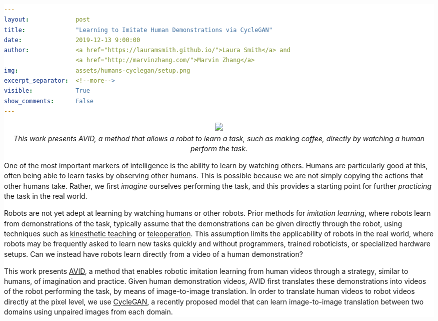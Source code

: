 ```yaml
---
layout:             post
title:              "Learning to Imitate Human Demonstrations via CycleGAN"
date:               2019-12-13 9:00:00
author:             <a href="https://lauramsmith.github.io/">Laura Smith</a> and
                    <a href="http://marvinzhang.com/">Marvin Zhang</a>
img:                assets/humans-cyclegan/setup.png
excerpt_separator:  <!--more-->
visible:            True
show_comments:      False
---
```


<p style="text-align:center;">
<img src="https://bair.berkeley.edu/static/blog/humans-cyclegan/intro.gif" width="">
<br />
<i>
This work presents AVID, a method that allows a robot to learn a task, such as
making coffee, directly by watching a human perform the task.
</i>
</p>

One of the most important markers of intelligence is the ability to learn by
watching others. Humans are particularly good at this, often being able to
learn tasks by observing other humans. This is possible because we are not
simply copying the actions that other humans take. Rather, we first *imagine*
ourselves performing the task, and this provides a starting point for further
*practicing* the task in the real world.

Robots are not yet adept at learning by watching humans or other robots. Prior
methods for *imitation learning*, where robots learn from demonstrations of the
task, typically assume that the demonstrations can be given directly through
the robot, using techniques such as [kinesthetic
teaching](https://ieeexplore.ieee.org/document/6249584) or
[teleoperation](https://sites.google.com/view/vrlfd/). This assumption limits
the applicability of robots in the real world, where robots may be frequently
asked to learn new tasks quickly and without programmers, trained roboticists,
or specialized hardware setups. Can we instead have robots learn directly from
a video of a human demonstration?



This work presents [AVID](https://sites.google.com/view/icra20avid), a method
that enables robotic imitation learning from human videos through a strategy,
similar to humans, of imagination and practice. Given human demonstration
videos, AVID first translates these demonstrations into videos of the robot
performing the task, by means of image-to-image translation. In order to
translate human videos to robot videos directly at the pixel level, we use
[CycleGAN](https://junyanz.github.io/CycleGAN/), a recently proposed model that
can learn image-to-image translation between two domains using unpaired images
from each domain.
